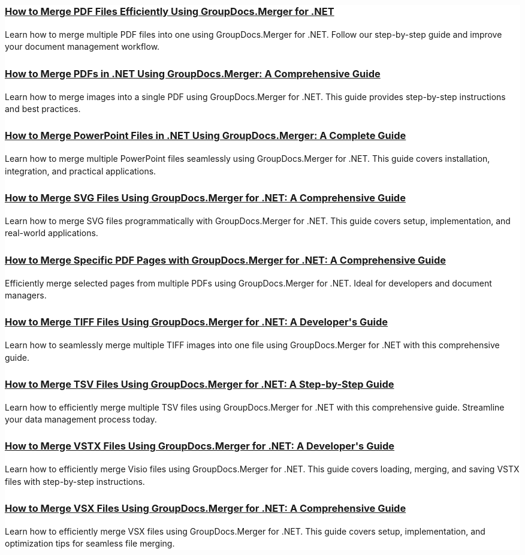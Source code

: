 ### [How to Merge PDF Files Efficiently Using GroupDocs.Merger for .NET](./merge-pdfs-groupdocs-merger-net/)
Learn how to merge multiple PDF files into one using GroupDocs.Merger for .NET. Follow our step-by-step guide and improve your document management workflow.

### [How to Merge PDFs in .NET Using GroupDocs.Merger&#58; A Comprehensive Guide](./pdf-merging-net-groupdocs-microsoft-dotnet/)
Learn how to merge images into a single PDF using GroupDocs.Merger for .NET. This guide provides step-by-step instructions and best practices.

### [How to Merge PowerPoint Files in .NET Using GroupDocs.Merger&#58; A Complete Guide](./merge-powerpoint-files-dotnet-groupdocs-merger/)
Learn how to merge multiple PowerPoint files seamlessly using GroupDocs.Merger for .NET. This guide covers installation, integration, and practical applications.

### [How to Merge SVG Files Using GroupDocs.Merger for .NET&#58; A Comprehensive Guide](./merge-svg-files-groupdocs-merger-net/)
Learn how to merge SVG files programmatically with GroupDocs.Merger for .NET. This guide covers setup, implementation, and real-world applications.

### [How to Merge Specific PDF Pages with GroupDocs.Merger for .NET&#58; A Comprehensive Guide](./merge-pdf-pages-groupdocs-merger-dotnet/)
Efficiently merge selected pages from multiple PDFs using GroupDocs.Merger for .NET. Ideal for developers and document managers.

### [How to Merge TIFF Files Using GroupDocs.Merger for .NET&#58; A Developer's Guide](./merge-tiff-groupdocs-merger-net/)
Learn how to seamlessly merge multiple TIFF images into one file using GroupDocs.Merger for .NET with this comprehensive guide.

### [How to Merge TSV Files Using GroupDocs.Merger for .NET&#58; A Step-by-Step Guide](./merge-tsv-files-using-groupdocs-merger-for-net/)
Learn how to efficiently merge multiple TSV files using GroupDocs.Merger for .NET with this comprehensive guide. Streamline your data management process today.

### [How to Merge VSTX Files Using GroupDocs.Merger for .NET&#58; A Developer's Guide](./merge-vstx-files-groupdocs-merger-dotnet/)
Learn how to efficiently merge Visio files using GroupDocs.Merger for .NET. This guide covers loading, merging, and saving VSTX files with step-by-step instructions.

### [How to Merge VSX Files Using GroupDocs.Merger for .NET&#58; A Comprehensive Guide](./merge-vsx-files-groupdocs-merger-dotnet/)
Learn how to efficiently merge VSX files using GroupDocs.Merger for .NET. This guide covers setup, implementation, and optimization tips for seamless file merging.
